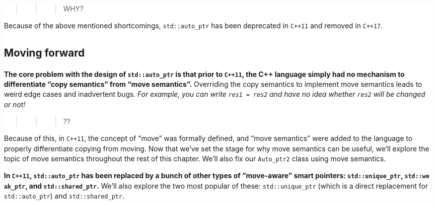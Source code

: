 >>>WHY?

Because of the above mentioned shortcomings, `std::auto_ptr` has been deprecated in `C++11` and removed in `C++17`.


## Moving forward

**The core problem with the design of `std::auto_ptr` is that prior to `C++11`, the C++ language simply had no mechanism to differentiate “copy semantics” from “move semantics”.** Overriding the copy semantics to implement move semantics leads to weird edge cases and inadvertent bugs. *For example, you can write `res1 = res2` and have no idea whether `res2` will be changed or not!*

>>>??

Because of this, in `C++11`, the concept of “move” was formally defined, and “move semantics” were added to the language to properly differentiate copying from moving. Now that we’ve set the stage for why move semantics can be useful, we’ll explore the topic of move semantics throughout the rest of this chapter. We’ll also fix our `Auto_ptr2` class using move semantics.

**In `C++11`, `std::auto_ptr` has been replaced by a bunch of other types of “move-aware” smart pointers: `std::unique_ptr`, `std::weak_ptr`, and `std::shared_ptr`.** We’ll also explore the two most popular of these: `std::unique_ptr` (which is a direct replacement for `std::auto_ptr`) and `std::shared_ptr`.